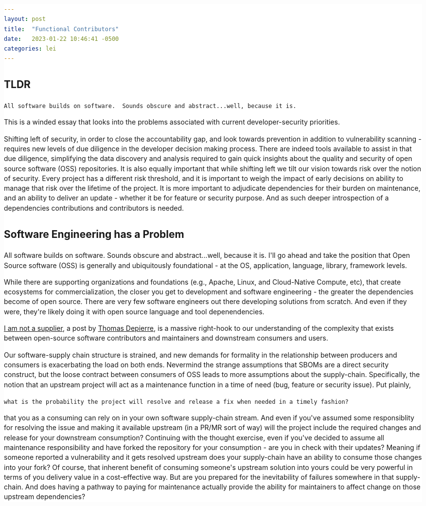 ```yaml
---
layout: post
title:  "Functional Contributors"
date:   2023-01-22 10:46:41 -0500
categories: lei
---
```


## TLDR

`All software builds on software.  Sounds obscure and abstract...well, because it is.`

This is a winded essay that looks into the problems associated with current developer-security priorities.

Shifting left of security, in order to close the accountability gap, and look towards prevention in addition to vulnerability scanning - requires new levels of due diligence in the developer decision making process.  There are indeed tools available to assist in that due diligence, simplifying the data discovery and analysis required to gain quick insights about the quality and security of open source software (OSS) repositories.  It is also equally important that while shifting left we tilt our vision towards risk over the notion of security.  Every project has a different risk threshold, and it is important to weigh the impact of early decisions on ability to manage that risk over the lifetime of the project.  It is more important to adjudicate dependencies for their burden on maintenance, and an ability to deliver an update - whether it be for feature or security purpose.  And as such deeper introspection of a dependencies contributions and contributors is needed.
 
## Software Engineering has a Problem
All software builds on software.  Sounds obscure and abstract...well, because it is.  I'll go ahead and take the position that Open Source software (OSS) is generally and ubiquitously foundational - at the OS, application, language, library, framework levels.

While there are supporting organizations and foundations (e.g., Apache, Linux, and Cloud-Native Compute, etc), that create ecosystems for commercialization, the closer you get to development and software engineering - the greater the dependencies become of open source.  There are very few software engineers out there developing solutions from scratch.  And even if they were, they're likely doing it with open source language and tool depenendencies.

[I am not a supplier](https://www.softwaremaxims.com/blog/not-a-supplier), a post by [Thomas Depierre](https://github.com/DianaOlympos), is a massive right-hook to our understanding of the complexity that exists between open-source software contributors and maintainers and downstream consumers and users.

Our software-supply chain structure is strained, and new demands for formality in the relationship between producers and consumers is exacerbating the load on both ends.   Nevermind the strange assumptions that SBOMs are a direct security construct, but the loose contract between consumers of OSS leads to more assumptions about the supply-chain.  Specifically, the notion that an upstream project will act as a maintenance function in a time of need (bug, feature or security issue).  Put plainly,

`what is the probability the project will resolve and release a fix when needed in a timely fashion?`

that you as a consuming can rely on in your own software supply-chain stream.  And even if you've assumed some responsiblity for resolving the issue and making it available upstream (in a PR/MR sort of way) will the project include the required changes and release for your downstream consumption?  Continuing with the thought exercise, even if you've decided to assume all maintenance responsibility and have forked the repository for your consumption - are you in check with their updates?  Meaning if someone reported a vulnerability and it gets resolved upstream does your supply-chain have an ability to consume those changes into your fork?  Of course, that inherent benefit of consuming someone's upstream solution into yours could be very powerful in terms of you delivery value in a cost-effective way.  But are you prepared for the inevitability of failures somewhere in that supply-chain.  And does having a pathway to paying for maintenance actually provide the ability for maintainers to affect change on those upstream dependencies?
